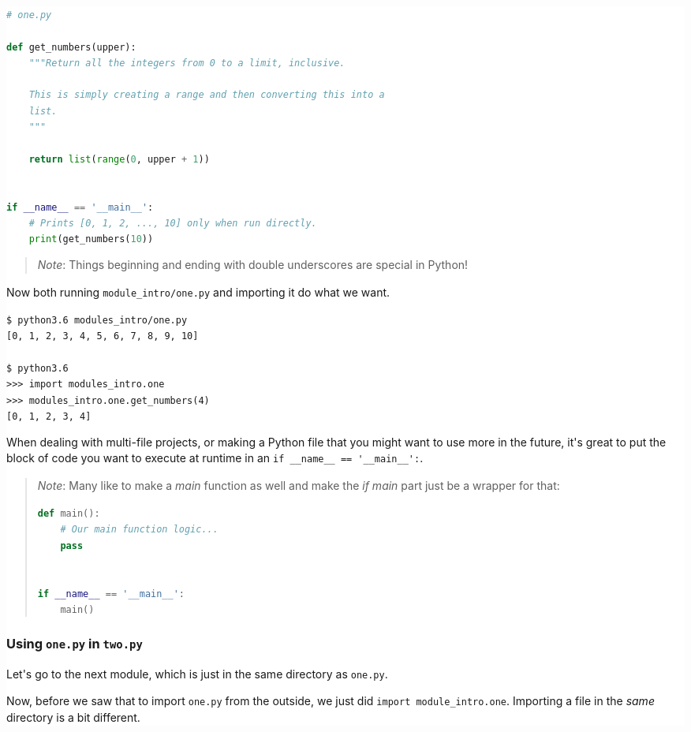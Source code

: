 ```python
# one.py

def get_numbers(upper):
    """Return all the integers from 0 to a limit, inclusive.

    This is simply creating a range and then converting this into a
    list.
    """

    return list(range(0, upper + 1))


if __name__ == '__main__':
    # Prints [0, 1, 2, ..., 10] only when run directly.
    print(get_numbers(10))
```

> *Note*: Things beginning and ending with double underscores are special in
> Python!

Now both running `module_intro/one.py` and importing it do what we want.

```text
$ python3.6 modules_intro/one.py
[0, 1, 2, 3, 4, 5, 6, 7, 8, 9, 10]

$ python3.6
>>> import modules_intro.one
>>> modules_intro.one.get_numbers(4)
[0, 1, 2, 3, 4]
```

When dealing with multi-file projects, or making a Python file that you might
want to use more in the future, it's great to put the block of code you want to
execute at runtime in an `if __name__ == '__main__':`.

> *Note*: Many like to make a *main* function as well and make the *if main*
> part just be a wrapper for that:
>
> ```python
> def main():
>     # Our main function logic...
>     pass
>
>
> if __name__ == '__main__':
>     main()
> ```

### Using `one.py` in `two.py`

Let's go to the next module, which is just in the same directory as `one.py`.

Now, before we saw that to import `one.py` from the outside, we just did
`import module_intro.one`. Importing a file in the *same* directory is a bit
different.
